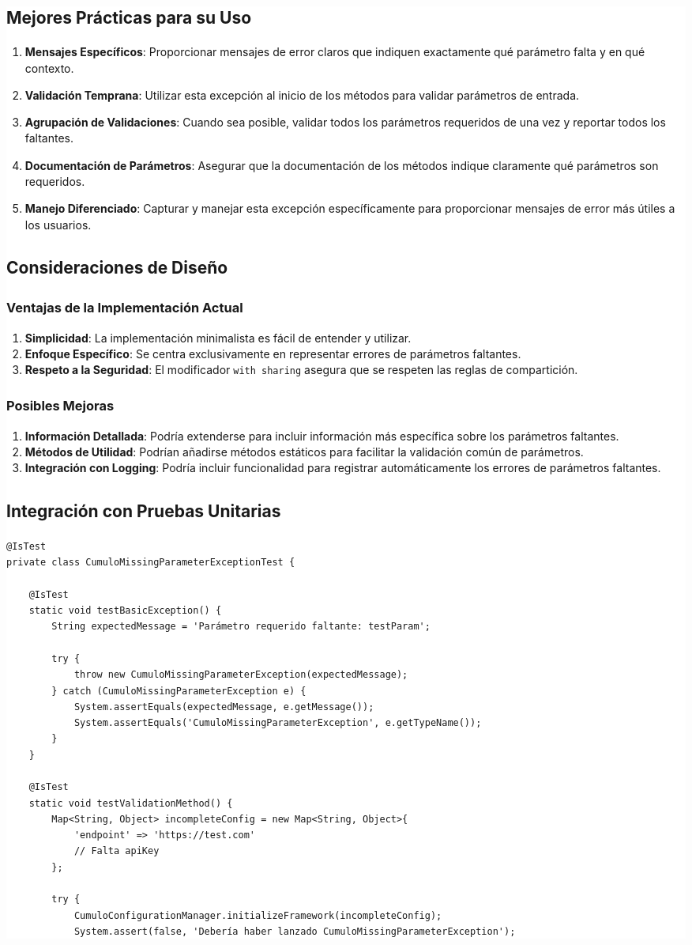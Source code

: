 ```apex
```

## Mejores Prácticas para su Uso

1. **Mensajes Específicos**: Proporcionar mensajes de error claros que indiquen exactamente qué parámetro falta y en qué contexto.

2. **Validación Temprana**: Utilizar esta excepción al inicio de los métodos para validar parámetros de entrada.

3. **Agrupación de Validaciones**: Cuando sea posible, validar todos los parámetros requeridos de una vez y reportar todos los faltantes.

4. **Documentación de Parámetros**: Asegurar que la documentación de los métodos indique claramente qué parámetros son requeridos.

5. **Manejo Diferenciado**: Capturar y manejar esta excepción específicamente para proporcionar mensajes de error más útiles a los usuarios.

## Consideraciones de Diseño

### Ventajas de la Implementación Actual
1. **Simplicidad**: La implementación minimalista es fácil de entender y utilizar.
2. **Enfoque Específico**: Se centra exclusivamente en representar errores de parámetros faltantes.
3. **Respeto a la Seguridad**: El modificador `with sharing` asegura que se respeten las reglas de compartición.

### Posibles Mejoras
1. **Información Detallada**: Podría extenderse para incluir información más específica sobre los parámetros faltantes.
2. **Métodos de Utilidad**: Podrían añadirse métodos estáticos para facilitar la validación común de parámetros.
3. **Integración con Logging**: Podría incluir funcionalidad para registrar automáticamente los errores de parámetros faltantes.

## Integración con Pruebas Unitarias

```apex
@IsTest
private class CumuloMissingParameterExceptionTest {
    
    @IsTest
    static void testBasicException() {
        String expectedMessage = 'Parámetro requerido faltante: testParam';
        
        try {
            throw new CumuloMissingParameterException(expectedMessage);
        } catch (CumuloMissingParameterException e) {
            System.assertEquals(expectedMessage, e.getMessage());
            System.assertEquals('CumuloMissingParameterException', e.getTypeName());
        }
    }
    
    @IsTest
    static void testValidationMethod() {
        Map<String, Object> incompleteConfig = new Map<String, Object>{
            'endpoint' => 'https://test.com'
            // Falta apiKey
        };
        
        try {
            CumuloConfigurationManager.initializeFramework(incompleteConfig);
            System.assert(false, 'Debería haber lanzado CumuloMissingParameterException');
```
